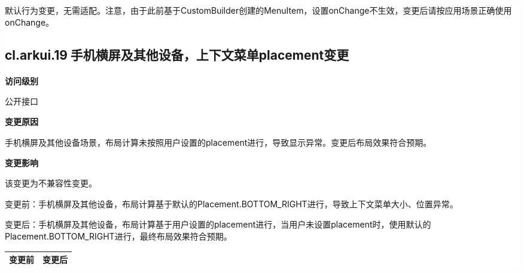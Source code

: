 默认行为变更，无需适配。注意，由于此前基于CustomBuilder创建的MenuItem，设置onChange不生效，变更后请按应用场景正确使用onChange。

## cl.arkui.19 手机横屏及其他设备，上下文菜单placement变更

**访问级别**

公开接口

**变更原因**

手机横屏及其他设备场景，布局计算未按照用户设置的placement进行，导致显示异常。变更后布局效果符合预期。

**变更影响**

该变更为不兼容性变更。

变更前：手机横屏及其他设备，布局计算基于默认的Placement.BOTTOM_RIGHT进行，导致上下文菜单大小、位置异常。

变更后：手机横屏及其他设备，布局计算基于用户设置的placement进行，当用户未设置placement时，使用默认的Placement.BOTTOM_RIGHT进行，最终布局效果符合预期。

| 变更前 | 变更后 |
|---------|---------|